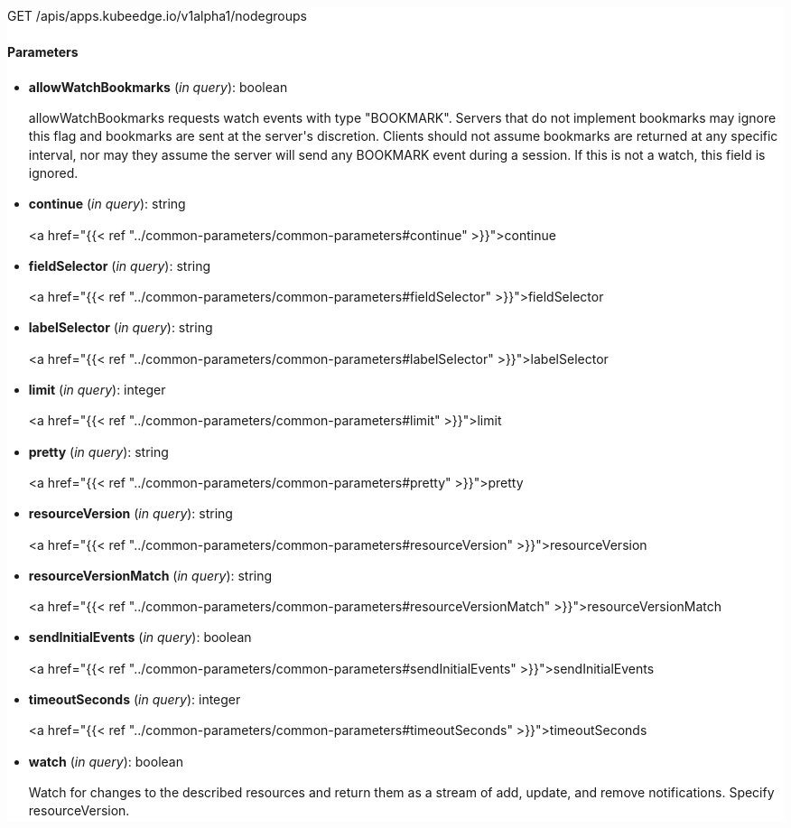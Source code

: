GET /apis/apps.kubeedge.io/v1alpha1/nodegroups

#### Parameters


- **allowWatchBookmarks** (*in query*): boolean

  allowWatchBookmarks requests watch events with type "BOOKMARK". Servers that do not implement bookmarks may ignore this flag and bookmarks are sent at the server's discretion. Clients should not assume bookmarks are returned at any specific interval, nor may they assume the server will send any BOOKMARK event during a session. If this is not a watch, this field is ignored.


- **continue** (*in query*): string

  <a href="{{< ref "../common-parameters/common-parameters#continue" >}}">continue</a>


- **fieldSelector** (*in query*): string

  <a href="{{< ref "../common-parameters/common-parameters#fieldSelector" >}}">fieldSelector</a>


- **labelSelector** (*in query*): string

  <a href="{{< ref "../common-parameters/common-parameters#labelSelector" >}}">labelSelector</a>


- **limit** (*in query*): integer

  <a href="{{< ref "../common-parameters/common-parameters#limit" >}}">limit</a>


- **pretty** (*in query*): string

  <a href="{{< ref "../common-parameters/common-parameters#pretty" >}}">pretty</a>


- **resourceVersion** (*in query*): string

  <a href="{{< ref "../common-parameters/common-parameters#resourceVersion" >}}">resourceVersion</a>


- **resourceVersionMatch** (*in query*): string

  <a href="{{< ref "../common-parameters/common-parameters#resourceVersionMatch" >}}">resourceVersionMatch</a>


- **sendInitialEvents** (*in query*): boolean

  <a href="{{< ref "../common-parameters/common-parameters#sendInitialEvents" >}}">sendInitialEvents</a>


- **timeoutSeconds** (*in query*): integer

  <a href="{{< ref "../common-parameters/common-parameters#timeoutSeconds" >}}">timeoutSeconds</a>


- **watch** (*in query*): boolean

  Watch for changes to the described resources and return them as a stream of add, update, and remove notifications. Specify resourceVersion.


